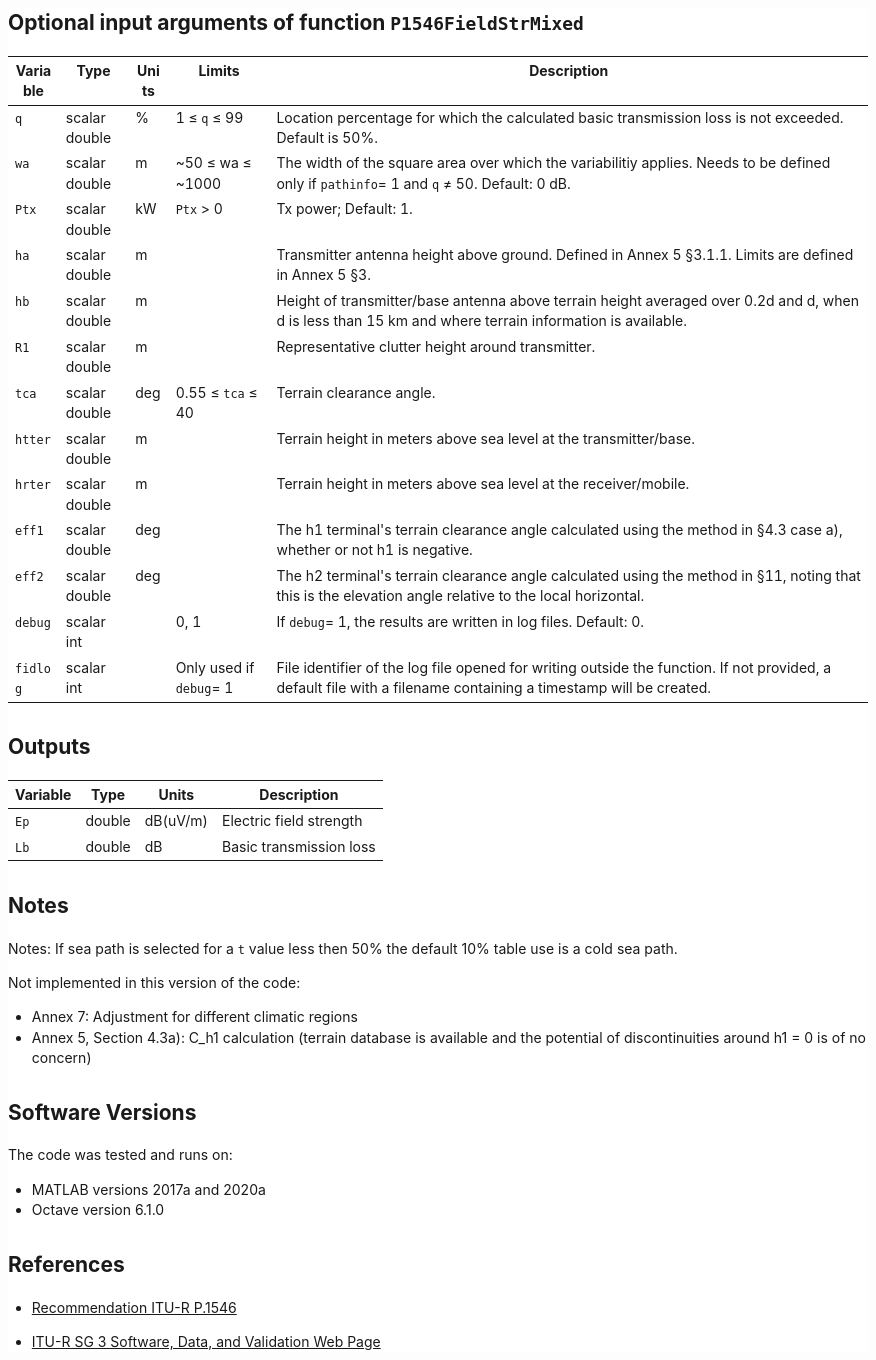 
## Optional input arguments of function `P1546FieldStrMixed`
| Variable          | Type   | Units | Limits       | Description  |
|-------------------|--------|-------|--------------|--------------|
| `q`           | scalar double    | %      |   1 ≤ `q`  ≤ 99          |  Location percentage for which the calculated basic transmission loss is not exceeded. Default is 50%. |
| `wa`           | scalar double    | m      |   ~50 ≤ wa ≤ ~1000         |  The width of the square area over which the variabilitiy applies. Needs to be defined only if `pathinfo`= 1 and `q` ≠ 50. Default: 0 dB. |
| `Ptx`           | scalar double    | kW      |   `Ptx` > 0          |  Tx power; Default: 1. |
| `ha`           | scalar double    | m      |             |  Transmitter antenna height above ground. Defined in Annex 5 §3.1.1. Limits are defined in Annex 5 §3. |
| `hb`           | scalar double    | m      |             |  Height of transmitter/base antenna above terrain height averaged over 0.2d and d, when d is less than 15 km and where terrain information is available. |
| `R1`           | scalar double    | m      |              |  Representative clutter height around transmitter.   |
| `tca`           | scalar double    | deg      | 0.55   ≤  `tca`  ≤ 40        |  Terrain clearance angle.|
| `htter`           | scalar double    | m      |         | Terrain height in meters above sea level at the transmitter/base.|
| `hrter`           | scalar double    | m      |         | Terrain height in meters above sea level at the receiver/mobile.|
| `eff1`           | scalar double    | deg      |        |  The h1 terminal's terrain clearance angle calculated using the method in §4.3 case a), whether or not h1 is negative.|
| `eff2`           | scalar double    | deg      |        |  The h2 terminal's terrain clearance angle calculated using the method in §11, noting that this is the elevation angle relative to the local horizontal.|
| `debug`           | scalar int    |       |  0, 1           |  If `debug`= 1, the results are written in log files. Default: 0. |
| `fidlog`           | scalar int    |       |     Only used if `debug`= 1        |  File identifier of the log file opened for writing outside the function. If not provided, a default file with a filename containing a timestamp will be created. |


 
## Outputs ##

| Variable   | Type   | Units | Description |
|------------|--------|-------|-------------|
| `Ep`    | double | dB(uV/m)    | Electric field strength |
| `Lb`    | double | dB    | Basic transmission loss |

## Notes

Notes:
If sea path is selected for a `t` value less then 50% the default 10% table use is a cold sea path.

Not implemented in this version of the code:
* Annex 7: Adjustment for different climatic regions
* Annex 5, Section 4.3a): C_h1 calculation (terrain database is  available and the potential of discontinuities around h1 = 0 is of no concern)

## Software Versions
The code was tested and runs on:
* MATLAB versions 2017a and 2020a
* Octave version 6.1.0

## References

* [Recommendation ITU-R P.1546](https://www.itu.int/rec/R-REC-P.1546/en)

* [ITU-R SG 3 Software, Data, and Validation Web Page](https://www.itu.int/en/ITU-R/study-groups/rsg3/Pages/iono-tropo-spheric.aspx)
